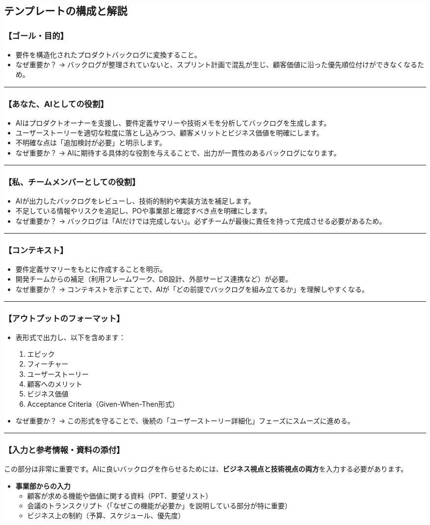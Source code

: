 
## テンプレートの構成と解説

### 【ゴール・目的】
- 要件を構造化されたプロダクトバックログに変換すること。  
- なぜ重要か？ → バックログが整理されていないと、スプリント計画で混乱が生じ、顧客価値に沿った優先順位付けができなくなるため。  

---

### 【あなた、AIとしての役割】
- AIはプロダクトオーナーを支援し、要件定義サマリーや技術メモを分析してバックログを生成します。  
- ユーザーストーリーを適切な粒度に落とし込みつつ、顧客メリットとビジネス価値を明確にします。  
- 不明確な点は「追加検討が必要」と明示します。  
- なぜ重要か？ → AIに期待する具体的な役割を与えることで、出力が一貫性のあるバックログになります。  

---

### 【私、チームメンバーとしての役割】
- AIが出力したバックログをレビューし、技術的制約や実装方法を補足します。  
- 不足している情報やリスクを追記し、POや事業部と確認すべき点を明確にします。  
- なぜ重要か？ → バックログは「AIだけでは完成しない」。必ずチームが最後に責任を持って完成させる必要があるため。  

---

### 【コンテキスト】
- 要件定義サマリーをもとに作成することを明示。  
- 開発チームからの補足（利用フレームワーク、DB設計、外部サービス連携など）が必要。  
- なぜ重要か？ → コンテキストを示すことで、AIが「どの前提でバックログを組み立てるか」を理解しやすくなる。  

---

### 【アウトプットのフォーマット】
- 表形式で出力し、以下を含めます：  
  1. エピック  
  2. フィーチャー  
  3. ユーザーストーリー  
  4. 顧客へのメリット  
  5. ビジネス価値  
  6. Acceptance Criteria（Given-When-Then形式）  

- なぜ重要か？ → この形式を守ることで、後続の「ユーザーストーリー詳細化」フェーズにスムーズに進める。  

---

### 【入力と参考情報・資料の添付】
この部分は非常に重要です。AIに良いバックログを作らせるためには、**ビジネス視点と技術視点の両方**を入力する必要があります。  

- **事業部からの入力**  
  - 顧客が求める機能や価値に関する資料（PPT、要望リスト）  
  - 会議のトランスクリプト（「なぜこの機能が必要か」を説明している部分が特に重要）  
  - ビジネス上の制約（予算、スケジュール、優先度）  
